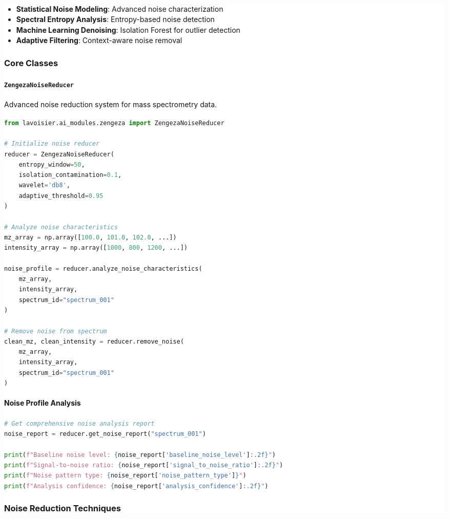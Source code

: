 - **Statistical Noise Modeling**: Advanced noise characterization
- **Spectral Entropy Analysis**: Entropy-based noise detection
- **Machine Learning Denoising**: Isolation Forest for outlier detection
- **Adaptive Filtering**: Context-aware noise removal

### Core Classes

#### `ZengezaNoiseReducer`
Advanced noise reduction system for mass spectrometry data.

```python
from lavoisier.ai_modules.zengeza import ZengezaNoiseReducer

# Initialize noise reducer
reducer = ZengezaNoiseReducer(
    entropy_window=50,
    isolation_contamination=0.1,
    wavelet='db8',
    adaptive_threshold=0.95
)

# Analyze noise characteristics
mz_array = np.array([100.0, 101.0, 102.0, ...])
intensity_array = np.array([1000, 800, 1200, ...])

noise_profile = reducer.analyze_noise_characteristics(
    mz_array, 
    intensity_array, 
    spectrum_id="spectrum_001"
)

# Remove noise from spectrum
clean_mz, clean_intensity = reducer.remove_noise(
    mz_array, 
    intensity_array,
    spectrum_id="spectrum_001"
)
```

#### Noise Profile Analysis

```python
# Get comprehensive noise analysis report
noise_report = reducer.get_noise_report("spectrum_001")

print(f"Baseline noise level: {noise_report['baseline_noise_level']:.2f}")
print(f"Signal-to-noise ratio: {noise_report['signal_to_noise_ratio']:.2f}")
print(f"Noise pattern type: {noise_report['noise_pattern_type']}")
print(f"Analysis confidence: {noise_report['analysis_confidence']:.2f}")
```

### Noise Reduction Techniques
